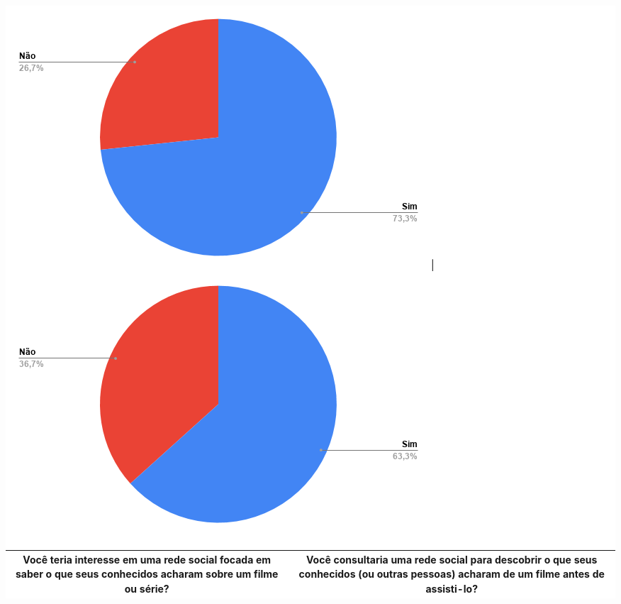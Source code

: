 ![](src/images/grafico-interesse-outros-assistindo.png)|![](src/images/grafico-dificuldade-assistir-sinopse.png)

Você teria interesse em uma rede social focada em saber o que seus conhecidos acharam sobre um filme ou série? | Você consultaria uma rede social para descobrir o que seus conhecidos (ou outras pessoas) acharam de um filme antes de assisti-lo?
:----------------------------------------:|:------------------------------------------: